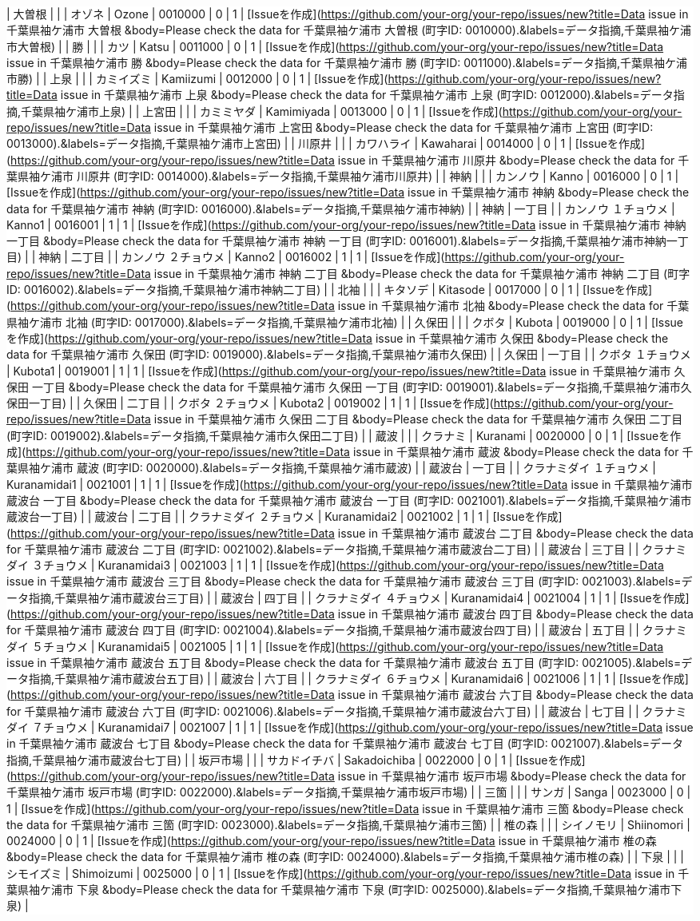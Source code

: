 | 大曽根 |  |  | オゾネ   | Ozone | 0010000 | 0 | 1 | [Issueを作成](https://github.com/your-org/your-repo/issues/new?title=Data issue in 千葉県袖ケ浦市 大曽根  &body=Please check the data for 千葉県袖ケ浦市 大曽根   (町字ID: 0010000).&labels=データ指摘,千葉県袖ケ浦市大曽根) |
| 勝 |  |  | カツ   | Katsu | 0011000 | 0 | 1 | [Issueを作成](https://github.com/your-org/your-repo/issues/new?title=Data issue in 千葉県袖ケ浦市 勝  &body=Please check the data for 千葉県袖ケ浦市 勝   (町字ID: 0011000).&labels=データ指摘,千葉県袖ケ浦市勝) |
| 上泉 |  |  | カミイズミ   | Kamiizumi | 0012000 | 0 | 1 | [Issueを作成](https://github.com/your-org/your-repo/issues/new?title=Data issue in 千葉県袖ケ浦市 上泉  &body=Please check the data for 千葉県袖ケ浦市 上泉   (町字ID: 0012000).&labels=データ指摘,千葉県袖ケ浦市上泉) |
| 上宮田 |  |  | カミミヤダ   | Kamimiyada | 0013000 | 0 | 1 | [Issueを作成](https://github.com/your-org/your-repo/issues/new?title=Data issue in 千葉県袖ケ浦市 上宮田  &body=Please check the data for 千葉県袖ケ浦市 上宮田   (町字ID: 0013000).&labels=データ指摘,千葉県袖ケ浦市上宮田) |
| 川原井 |  |  | カワハライ   | Kawaharai | 0014000 | 0 | 1 | [Issueを作成](https://github.com/your-org/your-repo/issues/new?title=Data issue in 千葉県袖ケ浦市 川原井  &body=Please check the data for 千葉県袖ケ浦市 川原井   (町字ID: 0014000).&labels=データ指摘,千葉県袖ケ浦市川原井) |
| 神納 |  |  | カンノウ   | Kanno | 0016000 | 0 | 1 | [Issueを作成](https://github.com/your-org/your-repo/issues/new?title=Data issue in 千葉県袖ケ浦市 神納  &body=Please check the data for 千葉県袖ケ浦市 神納   (町字ID: 0016000).&labels=データ指摘,千葉県袖ケ浦市神納) |
| 神納 | 一丁目 |  | カンノウ １チョウメ  | Kanno1 | 0016001 | 1 | 1 | [Issueを作成](https://github.com/your-org/your-repo/issues/new?title=Data issue in 千葉県袖ケ浦市 神納 一丁目 &body=Please check the data for 千葉県袖ケ浦市 神納 一丁目  (町字ID: 0016001).&labels=データ指摘,千葉県袖ケ浦市神納一丁目) |
| 神納 | 二丁目 |  | カンノウ ２チョウメ  | Kanno2 | 0016002 | 1 | 1 | [Issueを作成](https://github.com/your-org/your-repo/issues/new?title=Data issue in 千葉県袖ケ浦市 神納 二丁目 &body=Please check the data for 千葉県袖ケ浦市 神納 二丁目  (町字ID: 0016002).&labels=データ指摘,千葉県袖ケ浦市神納二丁目) |
| 北袖 |  |  | キタソデ   | Kitasode | 0017000 | 0 | 1 | [Issueを作成](https://github.com/your-org/your-repo/issues/new?title=Data issue in 千葉県袖ケ浦市 北袖  &body=Please check the data for 千葉県袖ケ浦市 北袖   (町字ID: 0017000).&labels=データ指摘,千葉県袖ケ浦市北袖) |
| 久保田 |  |  | クボタ   | Kubota | 0019000 | 0 | 1 | [Issueを作成](https://github.com/your-org/your-repo/issues/new?title=Data issue in 千葉県袖ケ浦市 久保田  &body=Please check the data for 千葉県袖ケ浦市 久保田   (町字ID: 0019000).&labels=データ指摘,千葉県袖ケ浦市久保田) |
| 久保田 | 一丁目 |  | クボタ １チョウメ  | Kubota1 | 0019001 | 1 | 1 | [Issueを作成](https://github.com/your-org/your-repo/issues/new?title=Data issue in 千葉県袖ケ浦市 久保田 一丁目 &body=Please check the data for 千葉県袖ケ浦市 久保田 一丁目  (町字ID: 0019001).&labels=データ指摘,千葉県袖ケ浦市久保田一丁目) |
| 久保田 | 二丁目 |  | クボタ ２チョウメ  | Kubota2 | 0019002 | 1 | 1 | [Issueを作成](https://github.com/your-org/your-repo/issues/new?title=Data issue in 千葉県袖ケ浦市 久保田 二丁目 &body=Please check the data for 千葉県袖ケ浦市 久保田 二丁目  (町字ID: 0019002).&labels=データ指摘,千葉県袖ケ浦市久保田二丁目) |
| 蔵波 |  |  | クラナミ   | Kuranami | 0020000 | 0 | 1 | [Issueを作成](https://github.com/your-org/your-repo/issues/new?title=Data issue in 千葉県袖ケ浦市 蔵波  &body=Please check the data for 千葉県袖ケ浦市 蔵波   (町字ID: 0020000).&labels=データ指摘,千葉県袖ケ浦市蔵波) |
| 蔵波台 | 一丁目 |  | クラナミダイ １チョウメ  | Kuranamidai1 | 0021001 | 1 | 1 | [Issueを作成](https://github.com/your-org/your-repo/issues/new?title=Data issue in 千葉県袖ケ浦市 蔵波台 一丁目 &body=Please check the data for 千葉県袖ケ浦市 蔵波台 一丁目  (町字ID: 0021001).&labels=データ指摘,千葉県袖ケ浦市蔵波台一丁目) |
| 蔵波台 | 二丁目 |  | クラナミダイ ２チョウメ  | Kuranamidai2 | 0021002 | 1 | 1 | [Issueを作成](https://github.com/your-org/your-repo/issues/new?title=Data issue in 千葉県袖ケ浦市 蔵波台 二丁目 &body=Please check the data for 千葉県袖ケ浦市 蔵波台 二丁目  (町字ID: 0021002).&labels=データ指摘,千葉県袖ケ浦市蔵波台二丁目) |
| 蔵波台 | 三丁目 |  | クラナミダイ ３チョウメ  | Kuranamidai3 | 0021003 | 1 | 1 | [Issueを作成](https://github.com/your-org/your-repo/issues/new?title=Data issue in 千葉県袖ケ浦市 蔵波台 三丁目 &body=Please check the data for 千葉県袖ケ浦市 蔵波台 三丁目  (町字ID: 0021003).&labels=データ指摘,千葉県袖ケ浦市蔵波台三丁目) |
| 蔵波台 | 四丁目 |  | クラナミダイ ４チョウメ  | Kuranamidai4 | 0021004 | 1 | 1 | [Issueを作成](https://github.com/your-org/your-repo/issues/new?title=Data issue in 千葉県袖ケ浦市 蔵波台 四丁目 &body=Please check the data for 千葉県袖ケ浦市 蔵波台 四丁目  (町字ID: 0021004).&labels=データ指摘,千葉県袖ケ浦市蔵波台四丁目) |
| 蔵波台 | 五丁目 |  | クラナミダイ ５チョウメ  | Kuranamidai5 | 0021005 | 1 | 1 | [Issueを作成](https://github.com/your-org/your-repo/issues/new?title=Data issue in 千葉県袖ケ浦市 蔵波台 五丁目 &body=Please check the data for 千葉県袖ケ浦市 蔵波台 五丁目  (町字ID: 0021005).&labels=データ指摘,千葉県袖ケ浦市蔵波台五丁目) |
| 蔵波台 | 六丁目 |  | クラナミダイ ６チョウメ  | Kuranamidai6 | 0021006 | 1 | 1 | [Issueを作成](https://github.com/your-org/your-repo/issues/new?title=Data issue in 千葉県袖ケ浦市 蔵波台 六丁目 &body=Please check the data for 千葉県袖ケ浦市 蔵波台 六丁目  (町字ID: 0021006).&labels=データ指摘,千葉県袖ケ浦市蔵波台六丁目) |
| 蔵波台 | 七丁目 |  | クラナミダイ ７チョウメ  | Kuranamidai7 | 0021007 | 1 | 1 | [Issueを作成](https://github.com/your-org/your-repo/issues/new?title=Data issue in 千葉県袖ケ浦市 蔵波台 七丁目 &body=Please check the data for 千葉県袖ケ浦市 蔵波台 七丁目  (町字ID: 0021007).&labels=データ指摘,千葉県袖ケ浦市蔵波台七丁目) |
| 坂戸市場 |  |  | サカドイチバ   | Sakadoichiba | 0022000 | 0 | 1 | [Issueを作成](https://github.com/your-org/your-repo/issues/new?title=Data issue in 千葉県袖ケ浦市 坂戸市場  &body=Please check the data for 千葉県袖ケ浦市 坂戸市場   (町字ID: 0022000).&labels=データ指摘,千葉県袖ケ浦市坂戸市場) |
| 三箇 |  |  | サンガ   | Sanga | 0023000 | 0 | 1 | [Issueを作成](https://github.com/your-org/your-repo/issues/new?title=Data issue in 千葉県袖ケ浦市 三箇  &body=Please check the data for 千葉県袖ケ浦市 三箇   (町字ID: 0023000).&labels=データ指摘,千葉県袖ケ浦市三箇) |
| 椎の森 |  |  | シイノモリ   | Shiinomori | 0024000 | 0 | 1 | [Issueを作成](https://github.com/your-org/your-repo/issues/new?title=Data issue in 千葉県袖ケ浦市 椎の森  &body=Please check the data for 千葉県袖ケ浦市 椎の森   (町字ID: 0024000).&labels=データ指摘,千葉県袖ケ浦市椎の森) |
| 下泉 |  |  | シモイズミ   | Shimoizumi | 0025000 | 0 | 1 | [Issueを作成](https://github.com/your-org/your-repo/issues/new?title=Data issue in 千葉県袖ケ浦市 下泉  &body=Please check the data for 千葉県袖ケ浦市 下泉   (町字ID: 0025000).&labels=データ指摘,千葉県袖ケ浦市下泉) |